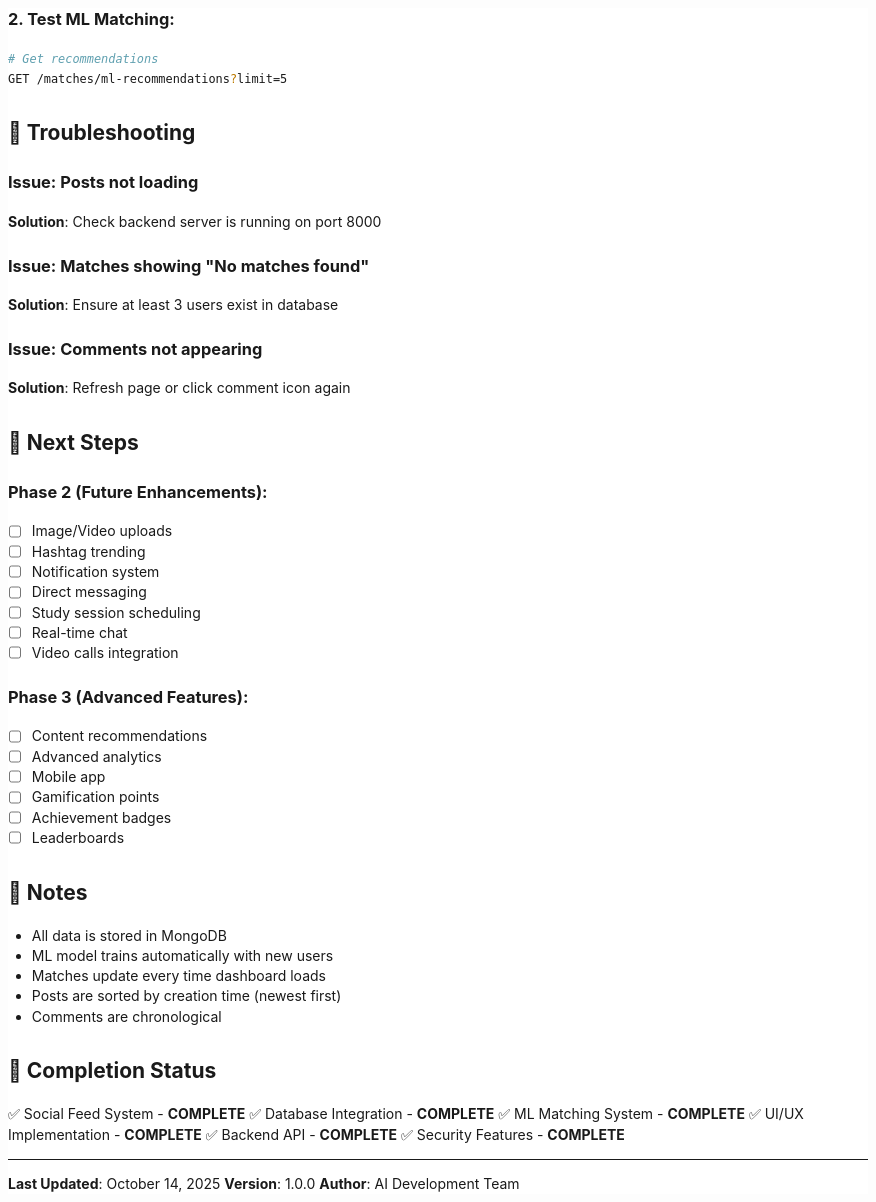 ### 2. Test ML Matching:
```bash
# Get recommendations
GET /matches/ml-recommendations?limit=5
```

## 🐛 Troubleshooting

### Issue: Posts not loading
**Solution**: Check backend server is running on port 8000

### Issue: Matches showing "No matches found"
**Solution**: Ensure at least 3 users exist in database

### Issue: Comments not appearing
**Solution**: Refresh page or click comment icon again

## 🔄 Next Steps

### Phase 2 (Future Enhancements):
- [ ] Image/Video uploads
- [ ] Hashtag trending
- [ ] Notification system
- [ ] Direct messaging
- [ ] Study session scheduling
- [ ] Real-time chat
- [ ] Video calls integration

### Phase 3 (Advanced Features):
- [ ] Content recommendations
- [ ] Advanced analytics
- [ ] Mobile app
- [ ] Gamification points
- [ ] Achievement badges
- [ ] Leaderboards

## 📝 Notes

- All data is stored in MongoDB
- ML model trains automatically with new users
- Matches update every time dashboard loads
- Posts are sorted by creation time (newest first)
- Comments are chronological

## 🎉 Completion Status

✅ Social Feed System - **COMPLETE**
✅ Database Integration - **COMPLETE**
✅ ML Matching System - **COMPLETE**
✅ UI/UX Implementation - **COMPLETE**
✅ Backend API - **COMPLETE**
✅ Security Features - **COMPLETE**

---

**Last Updated**: October 14, 2025
**Version**: 1.0.0
**Author**: AI Development Team
